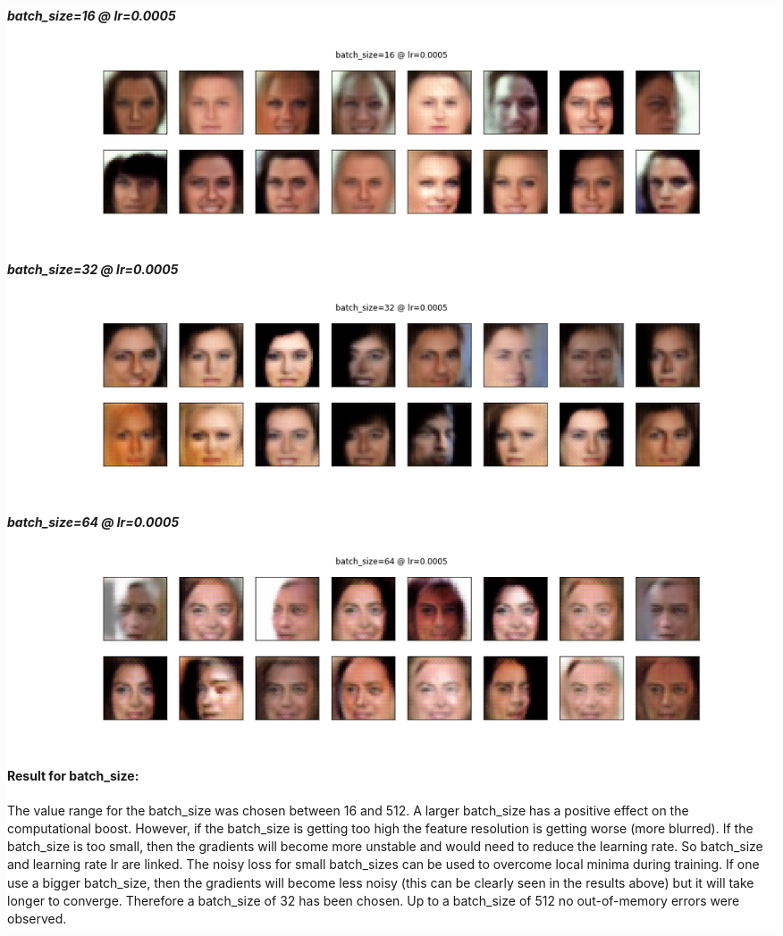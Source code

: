 ##### batch_size=16 @ lr=0.0005
<img src='image_sets/train_38_batch_size=16%20@%20lr=0.0005.png' width=100% />

##### batch_size=32 @ lr=0.0005
<img src='image_sets/train_39_batch_size=32%20@%20lr=0.0005.png' width=100% />

##### batch_size=64 @ lr=0.0005
<img src='image_sets/train_40_batch_size=64%20@%20lr=0.0005.png' width=100% />

#### Result for batch_size:
The value range for the batch_size was chosen between 16 and 512. A larger batch_size has a positive effect on the computational boost. However, if the batch_size is getting too high the feature resolution is getting worse (more blurred). If the batch_size is too small, then the gradients will become more unstable and would need to reduce the learning rate. So batch_size and learning rate lr are linked. The noisy loss for small batch_sizes can be used to overcome local minima during training. If one use a bigger batch_size, then the gradients will become less noisy (this can be clearly seen in the results above) but it will take longer to converge. Therefore a batch_size of 32 has been chosen. Up to a batch_size of 512 no out-of-memory errors were observed.
